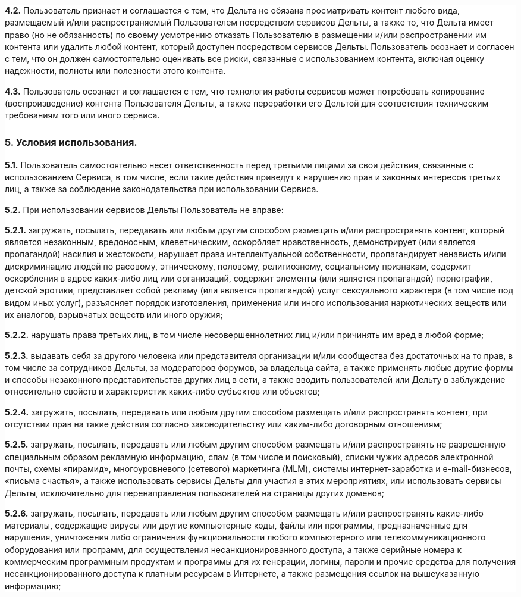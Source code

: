 **4.2.** Пользователь признает и соглашается с тем, что Дельта не обязана просматривать контент любого вида, размещаемый и/или распространяемый Пользователем посредством сервисов Дельты, а также то, что Дельта имеет право (но не обязанность) по своему усмотрению отказать Пользователю в размещении и/или распространении им контента или удалить любой контент, который доступен посредством сервисов Дельты. Пользователь осознает и согласен с тем, что он должен самостоятельно оценивать все риски, связанные с использованием контента, включая оценку надежности, полноты или полезности этого контента.

**4.3.** Пользователь осознает и соглашается с тем, что технология работы сервисов может потребовать копирование (воспроизведение) контента Пользователя Дельты, а также переработки его Дельтой для соответствия техническим требованиям того или иного сервиса.

### 5. Условия использования.

**5.1.** Пользователь самостоятельно несет ответственность перед третьими лицами за свои действия, связанные с использованием Сервиса, в том числе, если такие действия приведут к нарушению прав и законных интересов третьих лиц, а также за соблюдение законодательства при использовании Сервиса.

**5.2.** При использовании сервисов Дельты Пользователь не вправе:

**5.2.1.** загружать, посылать, передавать или любым другим способом размещать и/или распространять контент, который является незаконным, вредоносным, клеветническим, оскорбляет нравственность, демонстрирует (или является пропагандой) насилия и жестокости, нарушает права интеллектуальной собственности, пропагандирует ненависть и/или дискриминацию людей по расовому, этническому, половому, религиозному, социальному признакам, содержит оскорбления в адрес каких-либо лиц или организаций, содержит элементы (или является пропагандой) порнографии, детской эротики, представляет собой рекламу (или является пропагандой) услуг сексуального характера (в том числе под видом иных услуг), разъясняет порядок изготовления, применения или иного использования наркотических веществ или их аналогов, взрывчатых веществ или иного оружия;

**5.2.2.** нарушать права третьих лиц, в том числе несовершеннолетних лиц и/или причинять им вред в любой форме;

**5.2.3.** выдавать себя за другого человека или представителя организации и/или сообщества без достаточных на то прав, в том числе за сотрудников Дельты, за модераторов форумов, за владельца сайта, а также применять любые другие формы и способы незаконного представительства других лиц в сети, а также вводить пользователей или Дельту в заблуждение относительно свойств и характеристик каких-либо субъектов или объектов;

**5.2.4.** загружать, посылать, передавать или любым другим способом размещать и/или распространять контент, при отсутствии прав на такие действия согласно законодательству или каким-либо договорным отношениям;

**5.2.5.** загружать, посылать, передавать или любым другим способом размещать и/или распространять не разрешенную специальным образом рекламную информацию, спам (в том числе и поисковый), списки чужих адресов электронной почты, схемы «пирамид», многоуровневого (сетевого) маркетинга (MLM), системы интернет-заработка и e-mail-бизнесов, «письма счастья», а также использовать сервисы Дельты для участия в этих мероприятиях, или использовать сервисы Дельты, исключительно для перенаправления пользователей на страницы других доменов;

**5.2.6.** загружать, посылать, передавать или любым другим способом размещать и/или распространять какие-либо материалы, содержащие вирусы или другие компьютерные коды, файлы или программы, предназначенные для нарушения, уничтожения либо ограничения функциональности любого компьютерного или телекоммуникационного оборудования или программ, для осуществления несанкционированного доступа, а также серийные номера к коммерческим программным продуктам и программы для их генерации, логины, пароли и прочие средства для получения несанкционированного доступа к платным ресурсам в Интернете, а также размещения ссылок на вышеуказанную информацию;
